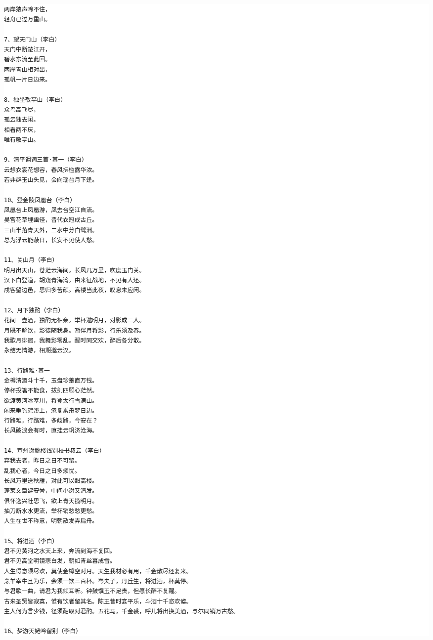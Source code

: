 ```
两岸猿声啼不住，
轻舟已过万重山。

7、望天门山（李白） 
天门中断楚江开，
碧水东流至此回。
两岸青山相对出，
孤帆一片日边来。

8、独坐敬亭山（李白） 
众鸟高飞尽，
孤云独去闲。
相看两不厌，
唯有敬亭山。

9、清平调词三首·其一（李白）
云想衣裳花想容，春风拂槛露华浓。
若非群玉山头见，会向瑶台月下逢。

10、登金陵凤凰台（李白）
凤凰台上凤凰游，凤去台空江自流。
吴宫花草埋幽径，晋代衣冠成古丘。
三山半落青天外，二水中分白鹭洲。
总为浮云能蔽日，长安不见使人愁。

11、关山月（李白）
明月出天山，苍茫云海间。长风几万里，吹度玉门关。
汉下白登道，胡窥青海湾。由来征战地，不见有人还。
戍客望边邑，思归多苦颜。高楼当此夜，叹息未应闲。

12、月下独酌（李白）
花间一壶酒，独酌无相亲。举杯邀明月，对影成三人。 
月既不解饮，影徒随我身。暂伴月将影，行乐须及春。 
我歌月徘徊，我舞影零乱。醒时同交欢，醉后各分散。 
永结无情游，相期邈云汉。

13、行路难·其一
金樽清酒斗十千，玉盘珍羞直万钱。
停杯投箸不能食，拔剑四顾心茫然。
欲渡黄河冰塞川，将登太行雪满山。
闲来垂钓碧溪上，忽复乘舟梦日边。
行路难，行路难，多歧路，今安在？
长风破浪会有时，直挂云帆济沧海。

14、宣州谢朓楼饯别校书叔云（李白）
弃我去者，昨日之日不可留。
乱我心者，今日之日多烦忧。 
长风万里送秋雁，对此可以酣高楼。
蓬莱文章建安骨，中间小谢又清发。
俱怀逸兴壮思飞，欲上青天揽明月。
抽刀断水水更流，举杯销愁愁更愁。
人生在世不称意，明朝散发弄扁舟。

15、将进酒（李白）
君不见黄河之水天上来，奔流到海不复回。
君不见高堂明镜悲白发，朝如青丝暮成雪。
人生得意须尽欢，莫使金樽空对月。天生我材必有用，千金散尽还复来。
烹羊宰牛且为乐，会须一饮三百杯。岑夫子，丹丘生，将进酒，杯莫停。
与君歌一曲，请君为我倾耳听。钟鼓馔玉不足贵，但愿长醉不复醒。
古来圣贤皆寂寞，惟有饮者留其名。陈王昔时宴平乐，斗酒十千恣欢谑。
主人何为言少钱，径须酤取对君酌。五花马，千金裘，呼儿将出换美酒，与尔同销万古愁。

16、梦游天姥吟留别（李白）
```